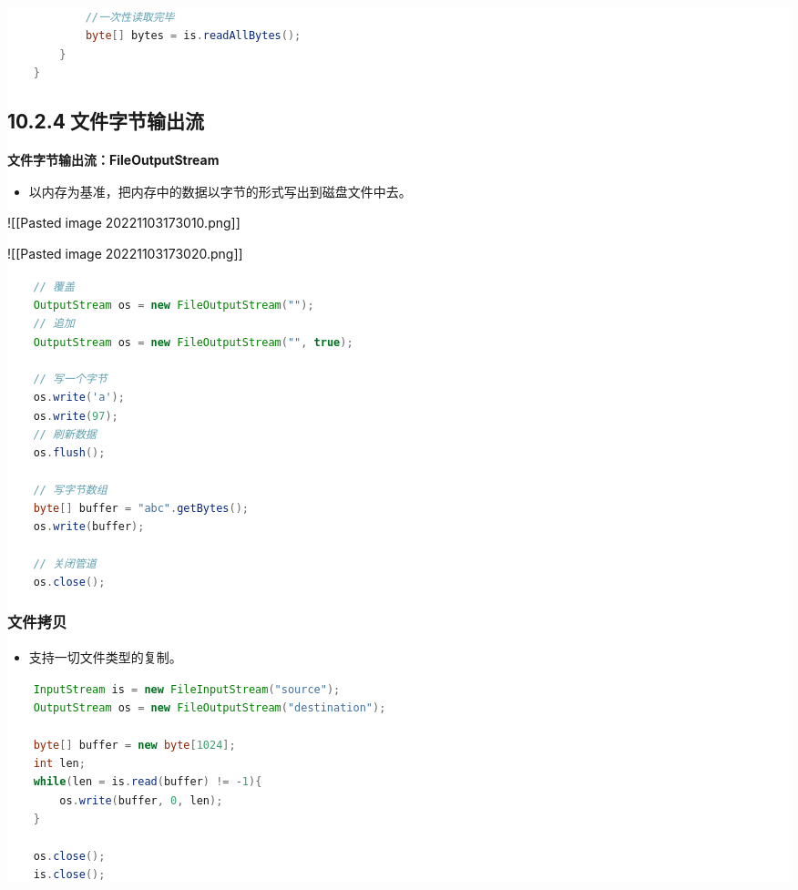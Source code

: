 ```java
			//一次性读取完毕
			byte[] bytes = is.readAllBytes();
		}
	}
```

## 10.2.4 文件字节输出流
**文件字节输出流：FileOutputStream**
- 以内存为基准，把内存中的数据以字节的形式写出到磁盘文件中去。

![[Pasted image 20221103173010.png]]

![[Pasted image 20221103173020.png]]

```java
	// 覆盖
	OutputStream os = new FileOutputStream("");
	// 追加
	OutputStream os = new FileOutputStream("", true);

	// 写一个字节
	os.write('a');
	os.write(97);
	// 刷新数据
	os.flush();

	// 写字节数组
	byte[] buffer = "abc".getBytes();
	os.write(buffer);

	// 关闭管道
	os.close();
```

### 文件拷贝
- 支持一切文件类型的复制。

```java
	InputStream is = new FileInputStream("source");
	OutputStream os = new FileOutputStream("destination");

	byte[] buffer = new byte[1024];
	int len;
	while(len = is.read(buffer) != -1){
		os.write(buffer, 0, len);
	}

	os.close();
	is.close();
```
